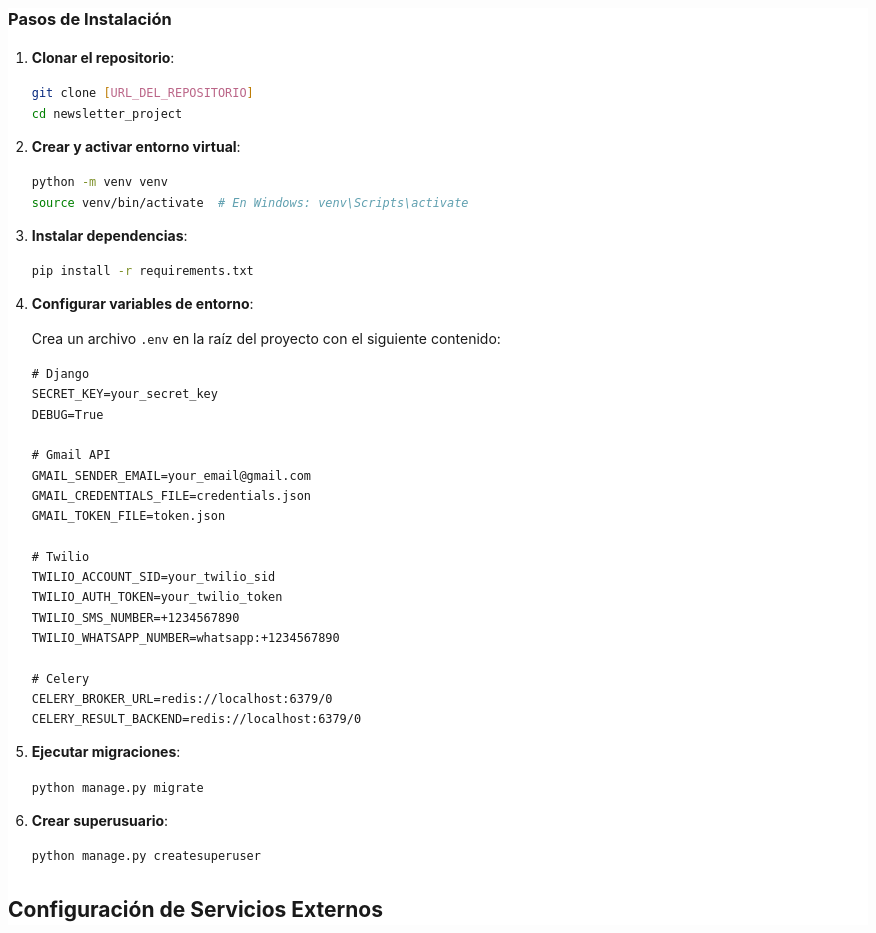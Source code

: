 ### Pasos de Instalación

1. **Clonar el repositorio**:
   ```bash
   git clone [URL_DEL_REPOSITORIO]
   cd newsletter_project
   ```

2. **Crear y activar entorno virtual**:
   ```bash
   python -m venv venv
   source venv/bin/activate  # En Windows: venv\Scripts\activate
   ```

3. **Instalar dependencias**:
   ```bash
   pip install -r requirements.txt
   ```

4. **Configurar variables de entorno**:
   
   Crea un archivo `.env` en la raíz del proyecto con el siguiente contenido:
   
   ```
   # Django
   SECRET_KEY=your_secret_key
   DEBUG=True
   
   # Gmail API
   GMAIL_SENDER_EMAIL=your_email@gmail.com
   GMAIL_CREDENTIALS_FILE=credentials.json
   GMAIL_TOKEN_FILE=token.json
   
   # Twilio
   TWILIO_ACCOUNT_SID=your_twilio_sid
   TWILIO_AUTH_TOKEN=your_twilio_token
   TWILIO_SMS_NUMBER=+1234567890
   TWILIO_WHATSAPP_NUMBER=whatsapp:+1234567890
   
   # Celery
   CELERY_BROKER_URL=redis://localhost:6379/0
   CELERY_RESULT_BACKEND=redis://localhost:6379/0
   ```

5. **Ejecutar migraciones**:
   ```bash
   python manage.py migrate
   ```

6. **Crear superusuario**:
   ```bash
   python manage.py createsuperuser
   ```

## Configuración de Servicios Externos
